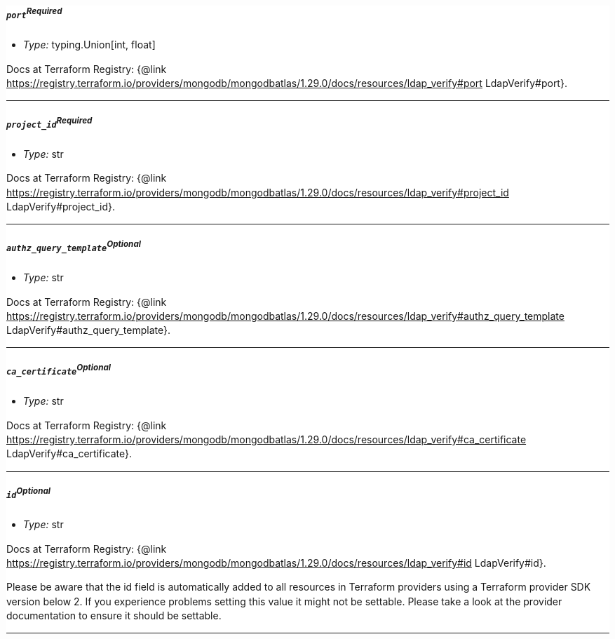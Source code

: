 
##### `port`<sup>Required</sup> <a name="port" id="@cdktf/provider-mongodbatlas.ldapVerify.LdapVerify.Initializer.parameter.port"></a>

- *Type:* typing.Union[int, float]

Docs at Terraform Registry: {@link https://registry.terraform.io/providers/mongodb/mongodbatlas/1.29.0/docs/resources/ldap_verify#port LdapVerify#port}.

---

##### `project_id`<sup>Required</sup> <a name="project_id" id="@cdktf/provider-mongodbatlas.ldapVerify.LdapVerify.Initializer.parameter.projectId"></a>

- *Type:* str

Docs at Terraform Registry: {@link https://registry.terraform.io/providers/mongodb/mongodbatlas/1.29.0/docs/resources/ldap_verify#project_id LdapVerify#project_id}.

---

##### `authz_query_template`<sup>Optional</sup> <a name="authz_query_template" id="@cdktf/provider-mongodbatlas.ldapVerify.LdapVerify.Initializer.parameter.authzQueryTemplate"></a>

- *Type:* str

Docs at Terraform Registry: {@link https://registry.terraform.io/providers/mongodb/mongodbatlas/1.29.0/docs/resources/ldap_verify#authz_query_template LdapVerify#authz_query_template}.

---

##### `ca_certificate`<sup>Optional</sup> <a name="ca_certificate" id="@cdktf/provider-mongodbatlas.ldapVerify.LdapVerify.Initializer.parameter.caCertificate"></a>

- *Type:* str

Docs at Terraform Registry: {@link https://registry.terraform.io/providers/mongodb/mongodbatlas/1.29.0/docs/resources/ldap_verify#ca_certificate LdapVerify#ca_certificate}.

---

##### `id`<sup>Optional</sup> <a name="id" id="@cdktf/provider-mongodbatlas.ldapVerify.LdapVerify.Initializer.parameter.id"></a>

- *Type:* str

Docs at Terraform Registry: {@link https://registry.terraform.io/providers/mongodb/mongodbatlas/1.29.0/docs/resources/ldap_verify#id LdapVerify#id}.

Please be aware that the id field is automatically added to all resources in Terraform providers using a Terraform provider SDK version below 2.
If you experience problems setting this value it might not be settable. Please take a look at the provider documentation to ensure it should be settable.

---